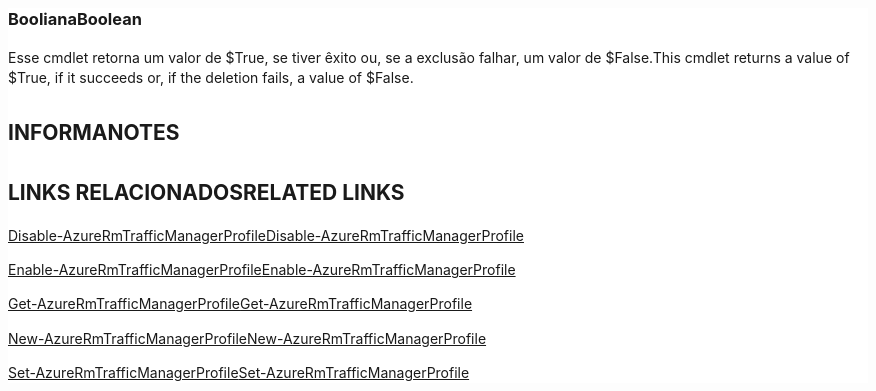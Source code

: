 ### <span data-ttu-id="710f4-146">Booliana</span><span class="sxs-lookup"><span data-stu-id="710f4-146">Boolean</span></span>
<span data-ttu-id="710f4-147">Esse cmdlet retorna um valor de $True, se tiver êxito ou, se a exclusão falhar, um valor de $False.</span><span class="sxs-lookup"><span data-stu-id="710f4-147">This cmdlet returns a value of $True, if it succeeds or, if the deletion fails, a value of $False.</span></span>

## <span data-ttu-id="710f4-148">INFORMA</span><span class="sxs-lookup"><span data-stu-id="710f4-148">NOTES</span></span>

## <span data-ttu-id="710f4-149">LINKS RELACIONADOS</span><span class="sxs-lookup"><span data-stu-id="710f4-149">RELATED LINKS</span></span>

[<span data-ttu-id="710f4-150">Disable-AzureRmTrafficManagerProfile</span><span class="sxs-lookup"><span data-stu-id="710f4-150">Disable-AzureRmTrafficManagerProfile</span></span>](./Disable-AzureRmTrafficManagerProfile.md)

[<span data-ttu-id="710f4-151">Enable-AzureRmTrafficManagerProfile</span><span class="sxs-lookup"><span data-stu-id="710f4-151">Enable-AzureRmTrafficManagerProfile</span></span>](./Enable-AzureRmTrafficManagerProfile.md)

[<span data-ttu-id="710f4-152">Get-AzureRmTrafficManagerProfile</span><span class="sxs-lookup"><span data-stu-id="710f4-152">Get-AzureRmTrafficManagerProfile</span></span>](./Get-AzureRmTrafficManagerProfile.md)

[<span data-ttu-id="710f4-153">New-AzureRmTrafficManagerProfile</span><span class="sxs-lookup"><span data-stu-id="710f4-153">New-AzureRmTrafficManagerProfile</span></span>](./New-AzureRmTrafficManagerProfile.md)

[<span data-ttu-id="710f4-154">Set-AzureRmTrafficManagerProfile</span><span class="sxs-lookup"><span data-stu-id="710f4-154">Set-AzureRmTrafficManagerProfile</span></span>](./Set-AzureRmTrafficManagerProfile.md)


